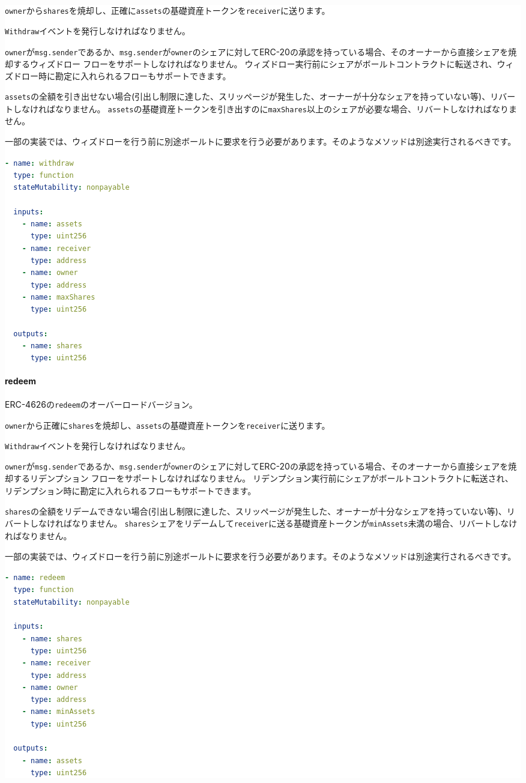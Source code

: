 `owner`から`shares`を焼却し、正確に`assets`の基礎資産トークンを`receiver`に送ります。

`Withdraw`イベントを発行しなければなりません。

`owner`が`msg.sender`であるか、`msg.sender`が`owner`のシェアに対してERC-20の承認を持っている場合、そのオーナーから直接シェアを焼却するウィズドロー フローをサポートしなければなりません。
ウィズドロー実行前にシェアがボールトコントラクトに転送され、ウィズドロー時に勘定に入れられるフローもサポートできます。

`assets`の全額を引き出せない場合(引出し制限に達した、スリッページが発生した、オーナーが十分なシェアを持っていない等)、リバートしなければなりません。
`assets`の基礎資産トークンを引き出すのに`maxShares`以上のシェアが必要な場合、リバートしなければなりません。

一部の実装では、ウィズドローを行う前に別途ボールトに要求を行う必要があります。そのようなメソッドは別途実行されるべきです。

```yaml
- name: withdraw
  type: function
  stateMutability: nonpayable

  inputs:
    - name: assets
      type: uint256
    - name: receiver
      type: address
    - name: owner
      type: address
    - name: maxShares
      type: uint256

  outputs:
    - name: shares
      type: uint256
```

#### redeem

ERC-4626の`redeem`のオーバーロードバージョン。

`owner`から正確に`shares`を焼却し、`assets`の基礎資産トークンを`receiver`に送ります。

`Withdraw`イベントを発行しなければなりません。

`owner`が`msg.sender`であるか、`msg.sender`が`owner`のシェアに対してERC-20の承認を持っている場合、そのオーナーから直接シェアを焼却するリデンプション フローをサポートしなければなりません。
リデンプション実行前にシェアがボールトコントラクトに転送され、リデンプション時に勘定に入れられるフローもサポートできます。

`shares`の全額をリデームできない場合(引出し制限に達した、スリッページが発生した、オーナーが十分なシェアを持っていない等)、リバートしなければなりません。
`shares`シェアをリデームして`receiver`に送る基礎資産トークンが`minAssets`未満の場合、リバートしなければなりません。

一部の実装では、ウィズドローを行う前に別途ボールトに要求を行う必要があります。そのようなメソッドは別途実行されるべきです。

```yaml
- name: redeem
  type: function
  stateMutability: nonpayable

  inputs:
    - name: shares
      type: uint256
    - name: receiver
      type: address
    - name: owner
      type: address
    - name: minAssets
      type: uint256

  outputs:
    - name: assets
      type: uint256
```
